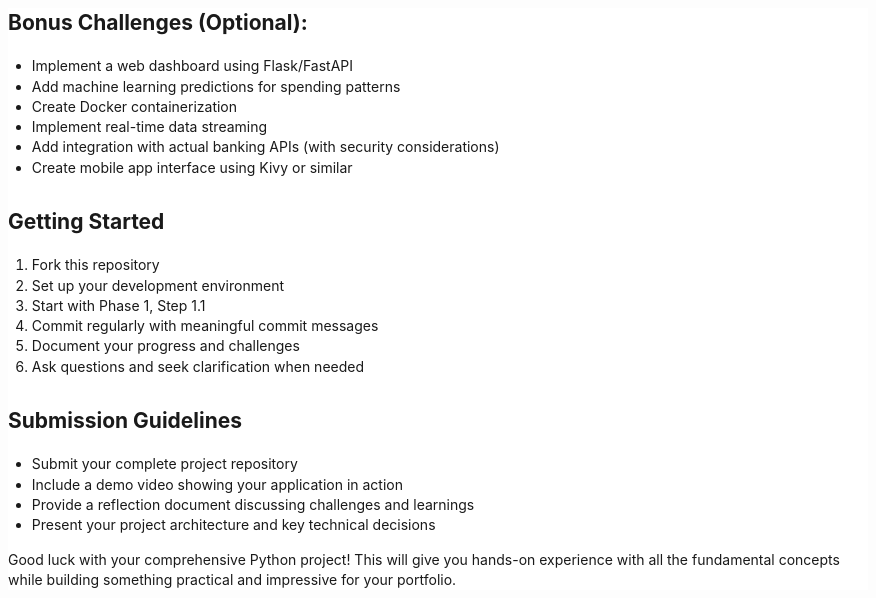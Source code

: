 ## Bonus Challenges (Optional):
- Implement a web dashboard using Flask/FastAPI
- Add machine learning predictions for spending patterns
- Create Docker containerization
- Implement real-time data streaming
- Add integration with actual banking APIs (with security considerations)
- Create mobile app interface using Kivy or similar

## Getting Started
1. Fork this repository
2. Set up your development environment
3. Start with Phase 1, Step 1.1
4. Commit regularly with meaningful commit messages
5. Document your progress and challenges
6. Ask questions and seek clarification when needed

## Submission Guidelines
- Submit your complete project repository
- Include a demo video showing your application in action
- Provide a reflection document discussing challenges and learnings
- Present your project architecture and key technical decisions

Good luck with your comprehensive Python project! This will give you hands-on experience with all the fundamental concepts while building something practical and impressive for your portfolio.